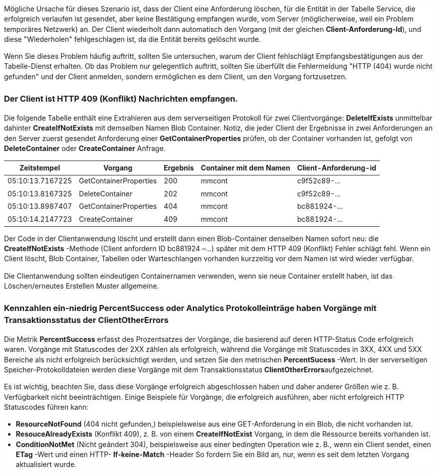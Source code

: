 Mögliche Ursache für dieses Szenario ist, dass der Client eine Anforderung löschen, für die Entität in der Tabelle Service, die erfolgreich verlaufen ist gesendet, aber keine Bestätigung empfangen wurde, vom Server (möglicherweise, weil ein Problem temporäres Netzwerk) an. Der Client wiederholt dann automatisch den Vorgang (mit der gleichen **Client-Anforderung-Id**), und diese "Wiederholen" fehlgeschlagen ist, da die Entität bereits gelöscht wurde.

Wenn Sie dieses Problem häufig auftritt, sollten Sie untersuchen, warum der Client fehlschlägt Empfangsbestätigungen aus der Tabelle-Dienst erhalten. Ob das Problem nur gelegentlich auftritt, sollten Sie überfüllt die Fehlermeldung "HTTP (404) wurde nicht gefunden" und der Client anmelden, sondern ermöglichen es dem Client, um den Vorgang fortzusetzen.

### <a name="the-client-is-receiving-409-messages"></a>Der Client ist HTTP 409 (Konflikt) Nachrichten empfangen.

Die folgende Tabelle enthält eine Extrahieren aus dem serverseitigen Protokoll für zwei Clientvorgänge: **DeleteIfExists** unmittelbar dahinter **CreateIfNotExists** mit demselben Namen Blob Container. Notiz, die jeder Client der Ergebnisse in zwei Anforderungen an den Server zuerst gesendet Anforderung einer **GetContainerProperties** prüfen, ob der Container vorhanden ist, gefolgt von **DeleteContainer** oder **CreateContainer** Anfrage.

Zeitstempel|Vorgang|Ergebnis|Container mit dem Namen|Client-Anforderung-id
---|---|---|---|---
05:10:13.7167225|GetContainerProperties|200|mmcont|c9f52c89-...
05:10:13.8167325|DeleteContainer|202|mmcont|c9f52c89-...
05:10:13.8987407|GetContainerProperties|404|mmcont|bc881924-...
05:10:14.2147723|CreateContainer|409|mmcont|bc881924-...

Der Code in der Clientanwendung löscht und erstellt dann einen Blob-Container denselben Namen sofort neu: die **CreateIfNotExists** -Methode (Client anfordern ID bc881924 –...) später mit dem HTTP 409 (Konflikt) Fehler schlägt fehl. Wenn ein Client löscht, Blob Container, Tabellen oder Warteschlangen vorhanden kurzzeitig vor dem Namen ist wird wieder verfügbar.

Die Clientanwendung sollten eindeutigen Containernamen verwenden, wenn sie neue Container erstellt haben, ist das Löschen/erneutes Erstellen Muster allgemeine.

### <a name="metrics-show-low-percent-success"></a>Kennzahlen ein-niedrig PercentSuccess oder Analytics Protokolleinträge haben Vorgänge mit Transaktionsstatus der ClientOtherErrors

Die Metrik **PercentSuccess** erfasst des Prozentsatzes der Vorgänge, die basierend auf deren HTTP-Status Code erfolgreich waren. Vorgänge mit Statuscodes der 2XX zählen als erfolgreich, während die Vorgänge mit Statuscodes in 3XX, 4XX und 5XX Bereiche als nicht erfolgreich berücksichtigt werden, und setzen Sie den metrischen **PercentSucess** -Wert. In der serverseitigen Speicher-Protokolldateien werden diese Vorgänge mit dem Transaktionsstatus **ClientOtherErrors**aufgezeichnet.

Es ist wichtig, beachten Sie, dass diese Vorgänge erfolgreich abgeschlossen haben und daher anderer Größen wie z. B. Verfügbarkeit nicht beeinträchtigen. Einige Beispiele für Vorgänge, die erfolgreich ausführen, aber nicht erfolgreich HTTP Statuscodes führen kann:
- **ResourceNotFound** (404 nicht gefunden,) beispielsweise aus eine GET-Anforderung in ein Blob, die nicht vorhanden ist.
- **ResouceAlreadyExists** (Konflikt 409), z. B. von einem **CreateIfNotExist** Vorgang, in dem die Ressource bereits vorhanden ist.
- **ConditionNotMet** (Nicht geändert 304), beispielsweise aus einer bedingten Operation wie z. B., wenn ein Client sendet, einen **ETag** -Wert und einen HTTP- **If-keine-Match** -Header So fordern Sie ein Bild an, nur, wenn es seit dem letzten Vorgang aktualisiert wurde.
